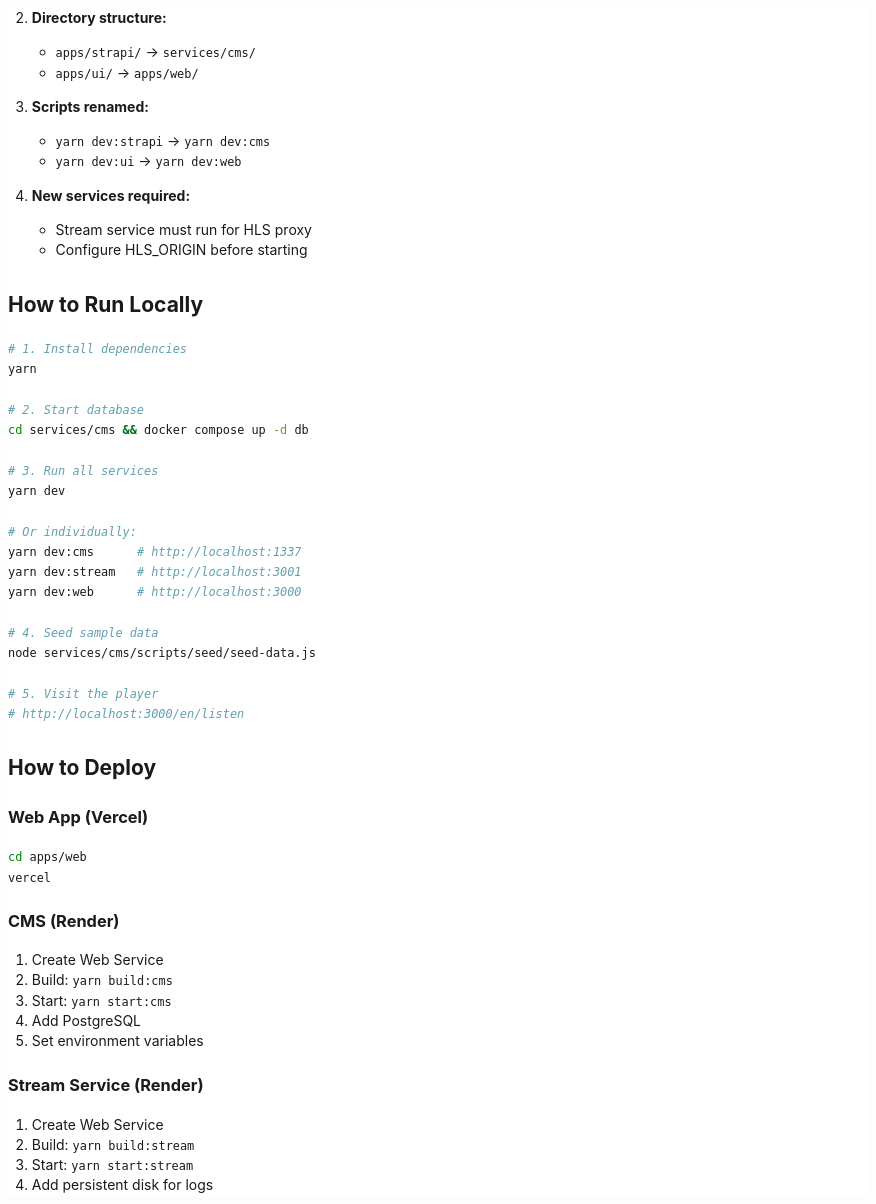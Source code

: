 2. **Directory structure:**
   - `apps/strapi/` → `services/cms/`
   - `apps/ui/` → `apps/web/`

3. **Scripts renamed:**
   - `yarn dev:strapi` → `yarn dev:cms`
   - `yarn dev:ui` → `yarn dev:web`

4. **New services required:**
   - Stream service must run for HLS proxy
   - Configure HLS_ORIGIN before starting

## How to Run Locally

```bash
# 1. Install dependencies
yarn

# 2. Start database
cd services/cms && docker compose up -d db

# 3. Run all services
yarn dev

# Or individually:
yarn dev:cms      # http://localhost:1337
yarn dev:stream   # http://localhost:3001
yarn dev:web      # http://localhost:3000

# 4. Seed sample data
node services/cms/scripts/seed/seed-data.js

# 5. Visit the player
# http://localhost:3000/en/listen
```

## How to Deploy

### Web App (Vercel)
```bash
cd apps/web
vercel
```

### CMS (Render)
1. Create Web Service
2. Build: `yarn build:cms`
3. Start: `yarn start:cms`
4. Add PostgreSQL
5. Set environment variables

### Stream Service (Render)
1. Create Web Service
2. Build: `yarn build:stream`
3. Start: `yarn start:stream`
4. Add persistent disk for logs
